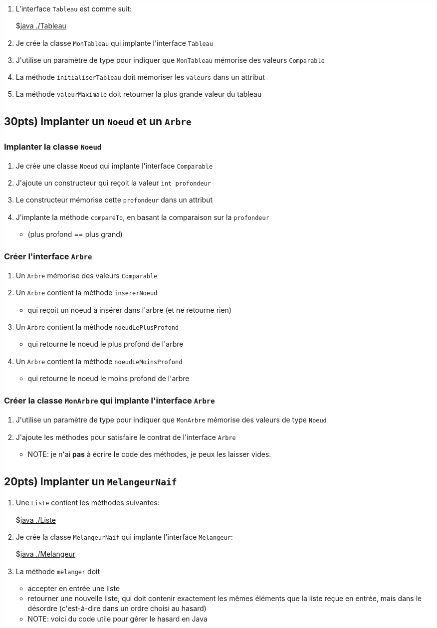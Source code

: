 1. L'interface `Tableau` est comme suit:

    $[java ./Tableau]()

1. Je crée la classe `MonTableau` qui implante l'interface `Tableau`

1. J'utilise un paramètre de type pour indiquer que `MonTableau` mémorise des valeurs `Comparable`


1. La méthode `initialiserTableau` doit mémoriser les `valeurs` dans un attribut

1. La méthode `valeurMaximale` doit retourner la plus grande valeur du tableau

## 30pts) Implanter un `Noeud` et un `Arbre`

### Implanter la classe `Noeud`

1. Je crée une classe `Noeud` qui implante l'interface `Comparable`

1. J'ajoute un constructeur qui reçoit la valeur `int profondeur`

1. Le constructeur mémorise cette `profondeur` dans un attribut

1. J'implante la méthode `compareTo`, en basant la comparaison sur la `profondeur`
    * (plus profond == plus grand)

### Créer l'interface `Arbre`

1. Un `Arbre` mémorise des valeurs `Comparable`

1. Un `Arbre` contient la méthode `insererNoeud`
    * qui reçoit un noeud à insérer dans l'arbre (et ne retourne rien)

1. Un `Arbre` contient la méthode `noeudLePlusProfond`
    * qui retourne le noeud le plus profond de l'arbre

1. Un `Arbre` contient la méthode `noeudLeMoinsProfond`
    * qui retourne le noeud le moins profond de l'arbre

### Créer la classe `MonArbre` qui implante l'interface `Arbre`

1. J'utilise un paramètre de type pour indiquer que `MonArbre` mémorise des valeurs de type `Noeud`

1. J'ajoute les méthodes pour satisfaire le contrat de l'interface `Arbre`
    * NOTE: je n'ai **pas** à écrire le code des méthodes, je peux les laisser vides.

## 20pts) Implanter un `MelangeurNaif` 

1. Une `Liste` contient les méthodes suivantes:

    $[java ./Liste]()


1. Je crée la classe `MelangeurNaif` qui implante l'interface `Melangeur`:

    $[java ./Melangeur]()

1. La méthode `melanger` doit 
    * accepter en entrée une liste
    * retourner une nouvelle liste, qui doit contenir exactement les mêmes éléments que la liste reçue en entrée, mais dans le désordre (c'est-à-dire dans un ordre choisi au hasard)
    * NOTE: voici du code utile pour gérer le hasard en Java
